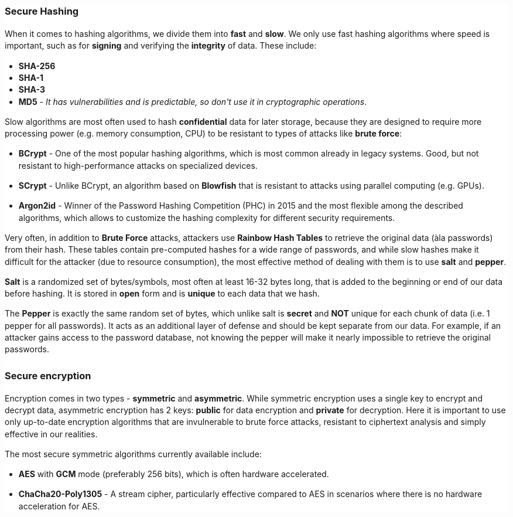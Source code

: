 ### Secure Hashing

When it comes to hashing algorithms, we divide them into **fast** and **slow**. We only use fast hashing algorithms where speed is important, such as for **signing** and verifying the **integrity** of data. These include:

- **SHA-256**
- **SHA-1**
- **SHA-3**
- **MD5** - _It has vulnerabilities and is predictable, so don't use it in cryptographic operations_.

Slow algorithms are most often used to hash **confidential** data for later storage, because they are designed to require more processing power (e.g. memory consumption, CPU) to be resistant to types of attacks like **brute force**:

- **BCrypt** - One of the most popular hashing algorithms, which is most common already in legacy systems. Good, but not resistant to high-performance attacks on specialized devices.

- **SCrypt** - Unlike BCrypt, an algorithm based on **Blowfish** that is resistant to attacks using parallel computing (e.g. GPUs).

- **Argon2id** - Winner of the Password Hashing Competition (PHC) in 2015 and the most flexible among the described algorithms, which allows to customize the hashing complexity for different security requirements.

Very often, in addition to **Brute Force** attacks, attackers use **Rainbow Hash Tables** to retrieve the original data (àla passwords) from their hash. These tables contain pre-computed hashes for a wide range of passwords, and while slow hashes make it difficult for the attacker (due to resource consumption), the most effective method of dealing with them is to use **salt** and **pepper**.

**Salt** is a randomized set of bytes/symbols, most often at least 16-32 bytes long, that is added to the beginning or end of our data before hashing. It is stored in **open** form and is **unique** to each data that we hash.

The **Pepper** is exactly the same random set of bytes, which unlike salt is **secret** and **NOT** unique for each chunk of data (i.e. 1 pepper for all passwords). It acts as an additional layer of defense and should be kept separate from our data. For example, if an attacker gains access to the password database, not knowing the pepper will make it nearly impossible to retrieve the original passwords.

### Secure encryption

Encryption comes in two types - **symmetric** and **asymmetric**. While symmetric encryption uses a single key to encrypt and decrypt data, asymmetric encryption has 2 keys: **public** for data encryption and **private** for decryption. Here it is important to use only up-to-date encryption algorithms that are invulnerable to brute force attacks, resistant to ciphertext analysis and simply effective in our realities.

The most secure symmetric algorithms currently available include:

- **AES** with **GCM** mode (preferably 256 bits), which is often hardware accelerated.

- **ChaCha20-Poly1305** - A stream cipher, particularly effective compared to AES in scenarios where there is no hardware acceleration for AES.
